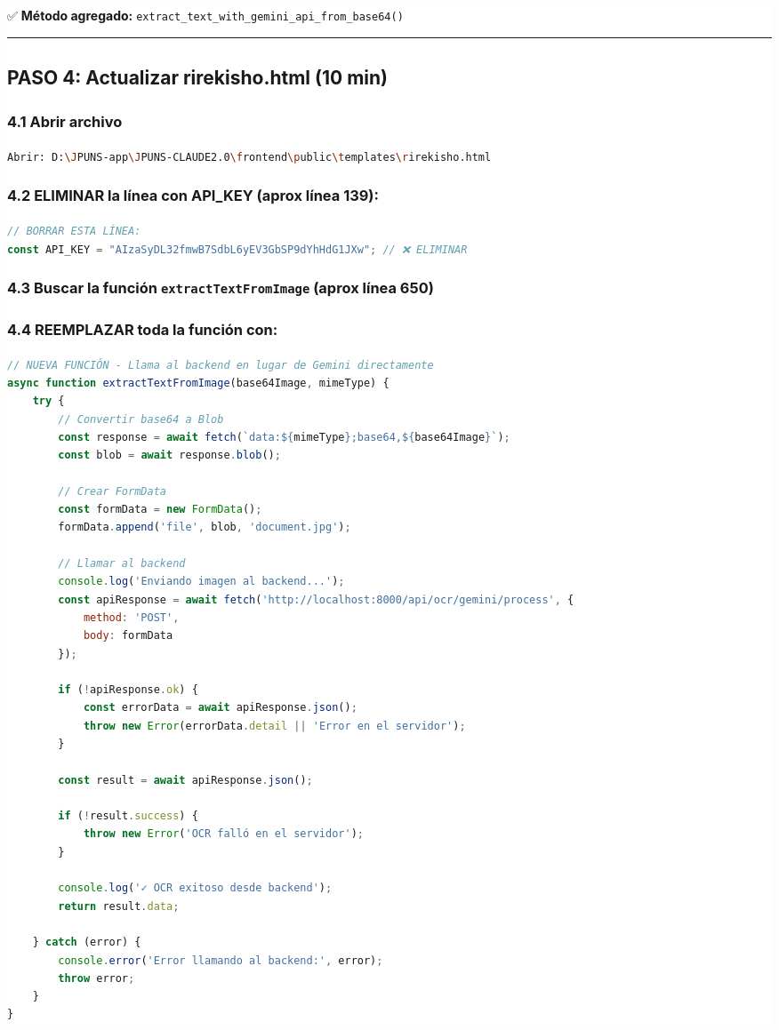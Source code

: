 ✅ **Método agregado:** `extract_text_with_gemini_api_from_base64()`

---

## PASO 4: Actualizar rirekisho.html (10 min)

### 4.1 Abrir archivo
```bash
Abrir: D:\JPUNS-app\JPUNS-CLAUDE2.0\frontend\public\templates\rirekisho.html
```

### 4.2 ELIMINAR la línea con API_KEY (aprox línea 139):
```javascript
// BORRAR ESTA LÍNEA:
const API_KEY = "AIzaSyDL32fmwB7SdbL6yEV3GbSP9dYhHdG1JXw"; // ❌ ELIMINAR
```

### 4.3 Buscar la función `extractTextFromImage` (aprox línea 650)

### 4.4 REEMPLAZAR toda la función con:

```javascript
// NUEVA FUNCIÓN - Llama al backend en lugar de Gemini directamente
async function extractTextFromImage(base64Image, mimeType) {
    try {
        // Convertir base64 a Blob
        const response = await fetch(`data:${mimeType};base64,${base64Image}`);
        const blob = await response.blob();
        
        // Crear FormData
        const formData = new FormData();
        formData.append('file', blob, 'document.jpg');
        
        // Llamar al backend
        console.log('Enviando imagen al backend...');
        const apiResponse = await fetch('http://localhost:8000/api/ocr/gemini/process', {
            method: 'POST',
            body: formData
        });
        
        if (!apiResponse.ok) {
            const errorData = await apiResponse.json();
            throw new Error(errorData.detail || 'Error en el servidor');
        }
        
        const result = await apiResponse.json();
        
        if (!result.success) {
            throw new Error('OCR falló en el servidor');
        }
        
        console.log('✓ OCR exitoso desde backend');
        return result.data;
        
    } catch (error) {
        console.error('Error llamando al backend:', error);
        throw error;
    }
}
```
